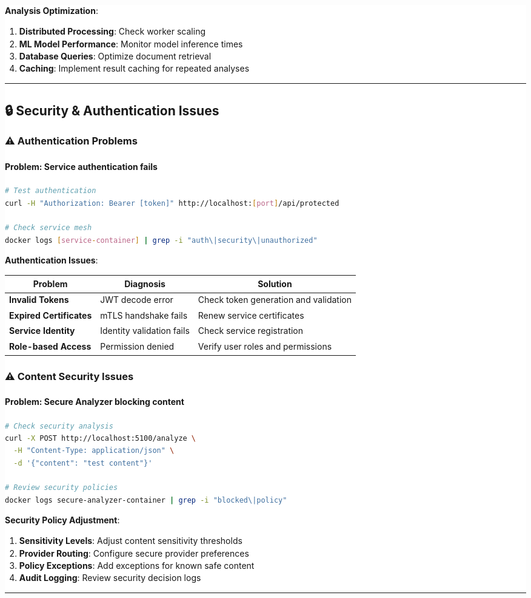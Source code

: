 **Analysis Optimization**:
1. **Distributed Processing**: Check worker scaling
2. **ML Model Performance**: Monitor model inference times
3. **Database Queries**: Optimize document retrieval
4. **Caching**: Implement result caching for repeated analyses

---

## 🔒 **Security & Authentication Issues**

### **⚠️ Authentication Problems**

#### **Problem**: Service authentication fails
```bash
# Test authentication
curl -H "Authorization: Bearer [token]" http://localhost:[port]/api/protected

# Check service mesh
docker logs [service-container] | grep -i "auth\|security\|unauthorized"
```

**Authentication Issues**:

| Problem | Diagnosis | Solution |
|---------|-----------|----------|
| **Invalid Tokens** | JWT decode error | Check token generation and validation |
| **Expired Certificates** | mTLS handshake fails | Renew service certificates |
| **Service Identity** | Identity validation fails | Check service registration |
| **Role-based Access** | Permission denied | Verify user roles and permissions |

### **⚠️ Content Security Issues**

#### **Problem**: Secure Analyzer blocking content
```bash
# Check security analysis
curl -X POST http://localhost:5100/analyze \
  -H "Content-Type: application/json" \
  -d '{"content": "test content"}'

# Review security policies
docker logs secure-analyzer-container | grep -i "blocked\|policy"
```

**Security Policy Adjustment**:
1. **Sensitivity Levels**: Adjust content sensitivity thresholds
2. **Provider Routing**: Configure secure provider preferences
3. **Policy Exceptions**: Add exceptions for known safe content
4. **Audit Logging**: Review security decision logs

---
